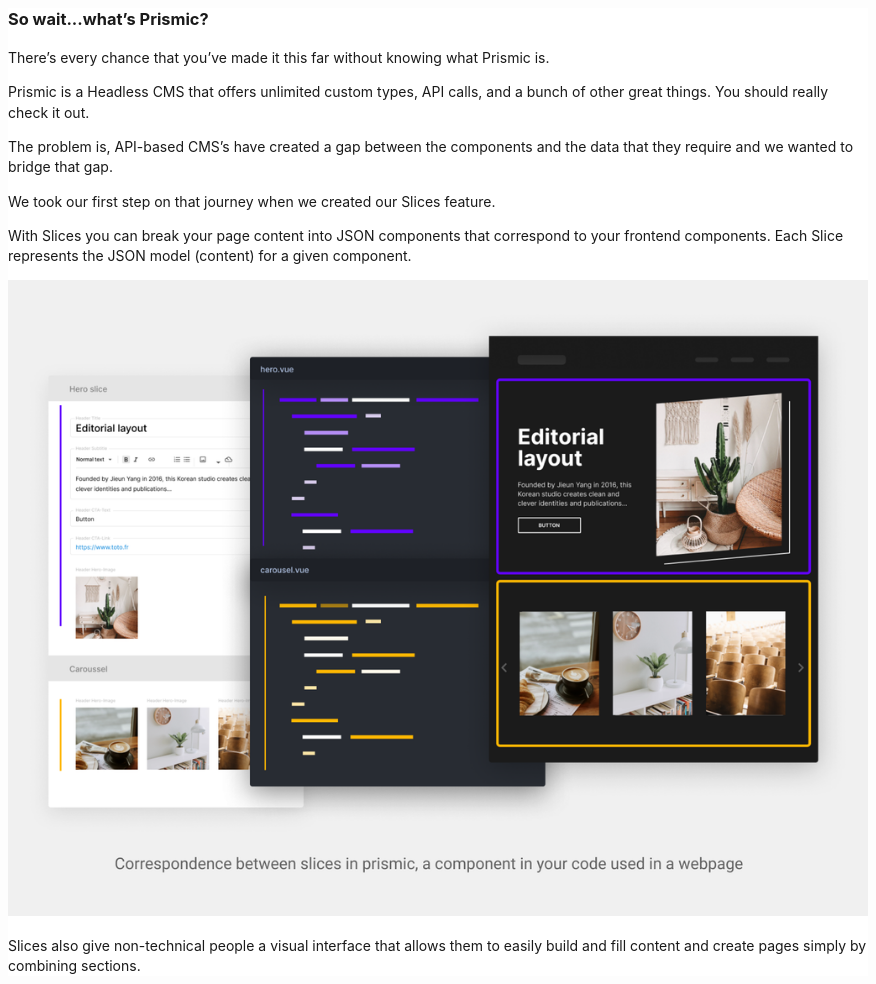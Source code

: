 ### So wait...what’s Prismic?

There’s every chance that you’ve made it this far without knowing what Prismic is.

Prismic is a Headless CMS that offers unlimited custom types, API calls, and a bunch of other great things. You should really check it out.

The problem is, API-based CMS’s have created a gap between the components and the data that they require and we wanted to bridge that gap.

We took our first step on that journey when we created our Slices feature.

With Slices you can break your page content into JSON components that correspond to your frontend components. Each Slice represents the JSON model (content) for a given component.

![Correspondence between slices in Prismic, a component in your code used in a webpage](/v3/img/blog/page-code.png)

Slices also give non-technical people a visual interface that allows them to easily build and fill content and create pages simply by combining sections.
